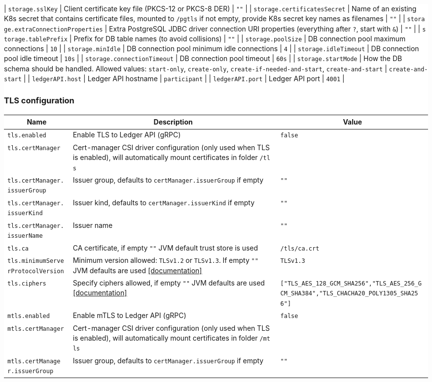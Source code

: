 | `storage.sslKey`                    | Client certificate key file (PKCS-12 or PKCS-8 DER)                                                                                         | `""`               |
| `storage.certificatesSecret`        | Name of an existing K8s secret that contains certificate files, mounted to `/pgtls` if not empty, provide K8s secret key names as filenames | `""`               |
| `storage.extraConnectionProperties` | Extra PostgreSQL JDBC driver connection URI properties (everything after `?`, start with `&`)                                               | `""`               |
| `storage.tablePrefix`               | Prefix for DB table names (to avoid collisions)                                                                                             | `""`               |
| `storage.poolSize`                  | DB connection pool maximum connections                                                                                                      | `10`               |
| `storage.minIdle`                   | DB connection pool minimum idle connections                                                                                                 | `4`                |
| `storage.idleTimeout`               | DB connection pool idle timeout                                                                                                             | `10s`              |
| `storage.connectionTimeout`         | DB connection pool timeout                                                                                                                  | `60s`              |
| `storage.startMode`                 | How the DB schema should be handled. Allowed values: `start-only`, `create-only`, `create-if-needed-and-start`, `create-and-start`          | `create-and-start` |
| `ledgerAPI.host`                    | Ledger API hostname                                                                                                                         | `participant`      |
| `ledgerAPI.port`                    | Ledger API port                                                                                                                             | `4001`             |

### TLS configuration

| Name                               | Description                                                                                                                                           | Value                                                                                |
| ---------------------------------- | ----------------------------------------------------------------------------------------------------------------------------------------------------- | ------------------------------------------------------------------------------------ |
| `tls.enabled`                      | Enable TLS to Ledger API (gRPC)                                                                                                                       | `false`                                                                              |
| `tls.certManager`                  | Cert-manager CSI driver configuration (only used when TLS is enabled), will automatically mount certificates in folder `/tls`                         |                                                                                      |
| `tls.certManager.issuerGroup`      | Issuer group, defaults to `certManager.issuerGroup` if empty                                                                                          | `""`                                                                                 |
| `tls.certManager.issuerKind`       | Issuer kind, defaults to `certManager.issuerKind` if empty                                                                                            | `""`                                                                                 |
| `tls.certManager.issuerName`       | Issuer name                                                                                                                                           | `""`                                                                                 |
| `tls.ca`                           | CA certificate, if empty `""` JVM default trust store is used                                                                                         | `/tls/ca.crt`                                                                        |
| `tls.minimumServerProtocolVersion` | Minimum version allowed: `TLSv1.2` or `TLSv1.3`. If empty `""` JVM defaults are used [[documentation]](https://www.java.com/en/configure_crypto.html) | `TLSv1.3`                                                                            |
| `tls.ciphers`                      | Specify ciphers allowed, if empty `""` JVM defaults are used [[documentation]](https://www.java.com/en/configure_crypto.html)                         | `["TLS_AES_128_GCM_SHA256","TLS_AES_256_GCM_SHA384","TLS_CHACHA20_POLY1305_SHA256"]` |
| `mtls.enabled`                     | Enable mTLS to Ledger API (gRPC)                                                                                                                      | `false`                                                                              |
| `mtls.certManager`                 | Cert-manager CSI driver configuration (only used when TLS is enabled), will automatically mount certificates in folder `/mtls`                        |                                                                                      |
| `mtls.certManager.issuerGroup`     | Issuer group, defaults to `certManager.issuerGroup` if empty                                                                                          | `""`                                                                                 |